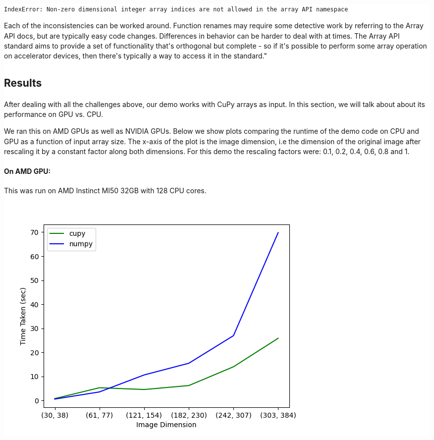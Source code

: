 ```ipython
IndexError: Non-zero dimensional integer array indices are not allowed in the array API namespace
```

Each of the inconsistencies can be worked around. Function renames may require some
detective work by referring to the Array API docs, but are typically easy code changes.
Differences in behavior can be harder to deal with at times. The Array API standard
aims to provide a set of functionality that's orthogonal but complete - so if it's
possible to perform some array operation on accelerator devices, then there's typically
a way to access it in the standard."

## Results

After dealing with all the challenges above, our demo works with CuPy arrays as
input. In this section, we will talk about about its performance on GPU vs.
CPU.

We ran this on AMD GPUs as well as NVIDIA GPUs. Below we show plots comparing
the runtime of the demo code on CPU and GPU as a function of input array size.
The x-axis of the plot is the image dimension, i.e the dimension of the original
image after rescaling it by a constant factor along both dimensions. For this
demo the rescaling factors were: 0.1, 0.2, 0.4, 0.6, 0.8 and 1.


#### On AMD GPU:

This was run on AMD Instinct MI50 32GB with 128 CPU cores.
![NumPy cs CuPy AMD](/images/2022/02/numpy_vs_cupy_amd.png)
